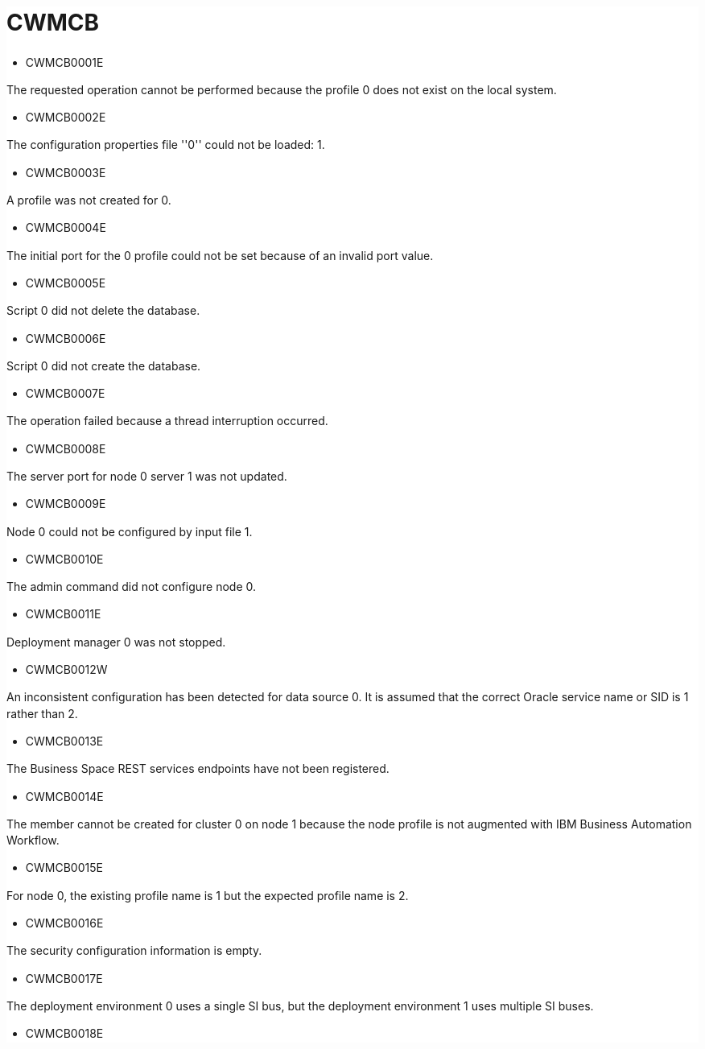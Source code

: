 # CWMCB

- CWMCB0001E

The requested operation cannot be performed because the profile 0 does not exist on the local system.
- CWMCB0002E

The configuration properties file ''0'' could not be loaded: 1.
- CWMCB0003E

A profile was not created for 0.
- CWMCB0004E

The initial port for the 0 profile could not be set because of an invalid port value.
- CWMCB0005E

Script 0 did not delete the database.
- CWMCB0006E

Script 0 did not create the database.
- CWMCB0007E

The operation failed because a thread interruption occurred.
- CWMCB0008E

The server port for node 0 server 1 was not updated.
- CWMCB0009E

Node 0 could not be configured by input file 1.
- CWMCB0010E

The admin command did not configure node 0.
- CWMCB0011E

Deployment manager 0 was not stopped.
- CWMCB0012W

An inconsistent configuration has been detected for data source 0. It is assumed that the correct Oracle service name or SID is 1 rather than 2.
- CWMCB0013E

The Business Space REST services endpoints have not been registered.
- CWMCB0014E

The member cannot be created for cluster 0 on node 1 because the node profile is not augmented with IBM Business Automation Workflow.
- CWMCB0015E

For node 0, the existing profile name is 1 but the expected profile name is 2.
- CWMCB0016E

The security configuration information is empty.
- CWMCB0017E

The deployment environment 0 uses a single SI bus, but the deployment environment 1 uses multiple SI buses.
- CWMCB0018E
